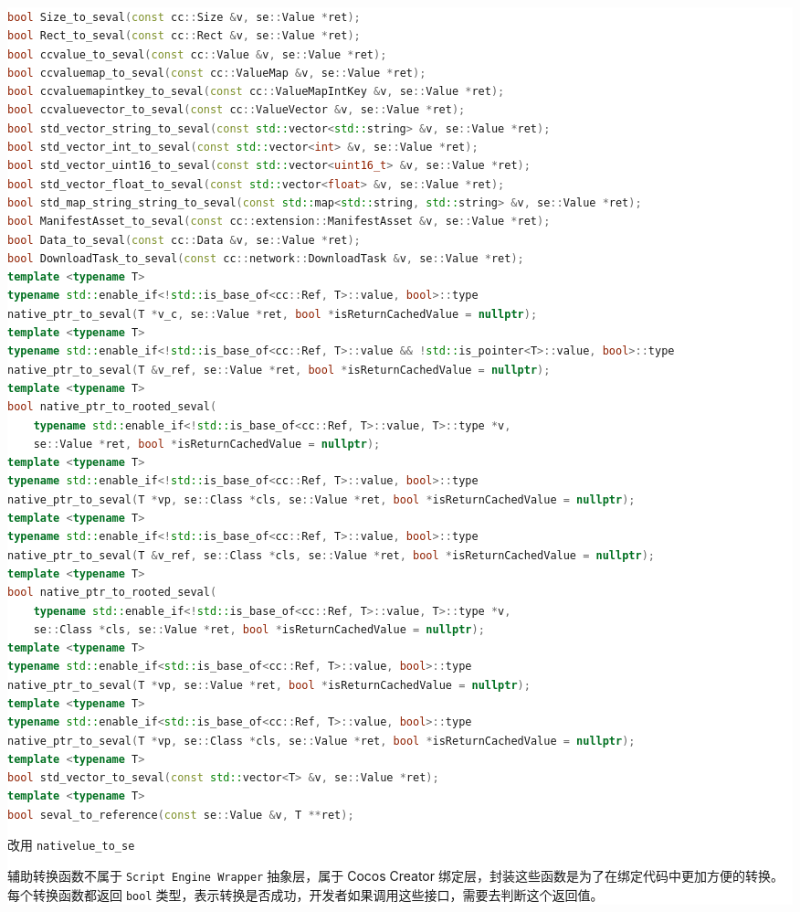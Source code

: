 ```cpp
bool Size_to_seval(const cc::Size &v, se::Value *ret);
bool Rect_to_seval(const cc::Rect &v, se::Value *ret);
bool ccvalue_to_seval(const cc::Value &v, se::Value *ret);
bool ccvaluemap_to_seval(const cc::ValueMap &v, se::Value *ret);
bool ccvaluemapintkey_to_seval(const cc::ValueMapIntKey &v, se::Value *ret);
bool ccvaluevector_to_seval(const cc::ValueVector &v, se::Value *ret);
bool std_vector_string_to_seval(const std::vector<std::string> &v, se::Value *ret);
bool std_vector_int_to_seval(const std::vector<int> &v, se::Value *ret);
bool std_vector_uint16_to_seval(const std::vector<uint16_t> &v, se::Value *ret);
bool std_vector_float_to_seval(const std::vector<float> &v, se::Value *ret);
bool std_map_string_string_to_seval(const std::map<std::string, std::string> &v, se::Value *ret); 
bool ManifestAsset_to_seval(const cc::extension::ManifestAsset &v, se::Value *ret); 
bool Data_to_seval(const cc::Data &v, se::Value *ret);
bool DownloadTask_to_seval(const cc::network::DownloadTask &v, se::Value *ret);
template <typename T>
typename std::enable_if<!std::is_base_of<cc::Ref, T>::value, bool>::type
native_ptr_to_seval(T *v_c, se::Value *ret, bool *isReturnCachedValue = nullptr);
template <typename T>
typename std::enable_if<!std::is_base_of<cc::Ref, T>::value && !std::is_pointer<T>::value, bool>::type
native_ptr_to_seval(T &v_ref, se::Value *ret, bool *isReturnCachedValue = nullptr);
template <typename T>
bool native_ptr_to_rooted_seval(
    typename std::enable_if<!std::is_base_of<cc::Ref, T>::value, T>::type *v,
    se::Value *ret, bool *isReturnCachedValue = nullptr);
template <typename T>
typename std::enable_if<!std::is_base_of<cc::Ref, T>::value, bool>::type
native_ptr_to_seval(T *vp, se::Class *cls, se::Value *ret, bool *isReturnCachedValue = nullptr);
template <typename T>
typename std::enable_if<!std::is_base_of<cc::Ref, T>::value, bool>::type
native_ptr_to_seval(T &v_ref, se::Class *cls, se::Value *ret, bool *isReturnCachedValue = nullptr);
template <typename T>
bool native_ptr_to_rooted_seval(
    typename std::enable_if<!std::is_base_of<cc::Ref, T>::value, T>::type *v,
    se::Class *cls, se::Value *ret, bool *isReturnCachedValue = nullptr);
template <typename T>
typename std::enable_if<std::is_base_of<cc::Ref, T>::value, bool>::type
native_ptr_to_seval(T *vp, se::Value *ret, bool *isReturnCachedValue = nullptr);
template <typename T>
typename std::enable_if<std::is_base_of<cc::Ref, T>::value, bool>::type
native_ptr_to_seval(T *vp, se::Class *cls, se::Value *ret, bool *isReturnCachedValue = nullptr);
template <typename T>
bool std_vector_to_seval(const std::vector<T> &v, se::Value *ret);
template <typename T>
bool seval_to_reference(const se::Value &v, T **ret);
```

改用 `nativelue_to_se`

辅助转换函数不属于 `Script Engine Wrapper` 抽象层，属于 Cocos Creator 绑定层，封装这些函数是为了在绑定代码中更加方便的转换。每个转换函数都返回 `bool` 类型，表示转换是否成功，开发者如果调用这些接口，需要去判断这个返回值。
